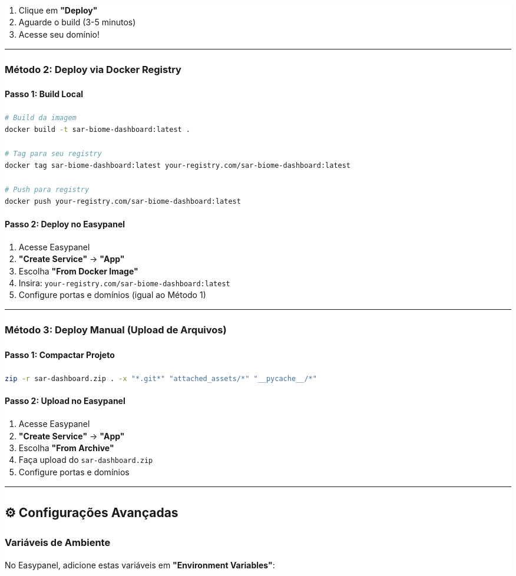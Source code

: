 1. Clique em **"Deploy"**
2. Aguarde o build (3-5 minutos)
3. Acesse seu domínio!

---

### **Método 2: Deploy via Docker Registry**

#### **Passo 1: Build Local**

```bash
# Build da imagem
docker build -t sar-biome-dashboard:latest .

# Tag para seu registry
docker tag sar-biome-dashboard:latest your-registry.com/sar-biome-dashboard:latest

# Push para registry
docker push your-registry.com/sar-biome-dashboard:latest
```

#### **Passo 2: Deploy no Easypanel**

1. Acesse Easypanel
2. **"Create Service"** → **"App"**
3. Escolha **"From Docker Image"**
4. Insira: `your-registry.com/sar-biome-dashboard:latest`
5. Configure portas e domínios (igual ao Método 1)

---

### **Método 3: Deploy Manual (Upload de Arquivos)**

#### **Passo 1: Compactar Projeto**

```bash
zip -r sar-dashboard.zip . -x "*.git*" "attached_assets/*" "__pycache__/*"
```

#### **Passo 2: Upload no Easypanel**

1. Acesse Easypanel
2. **"Create Service"** → **"App"**
3. Escolha **"From Archive"**
4. Faça upload do `sar-dashboard.zip`
5. Configure portas e domínios

---

## ⚙️ Configurações Avançadas

### **Variáveis de Ambiente**

No Easypanel, adicione estas variáveis em **"Environment Variables"**:
